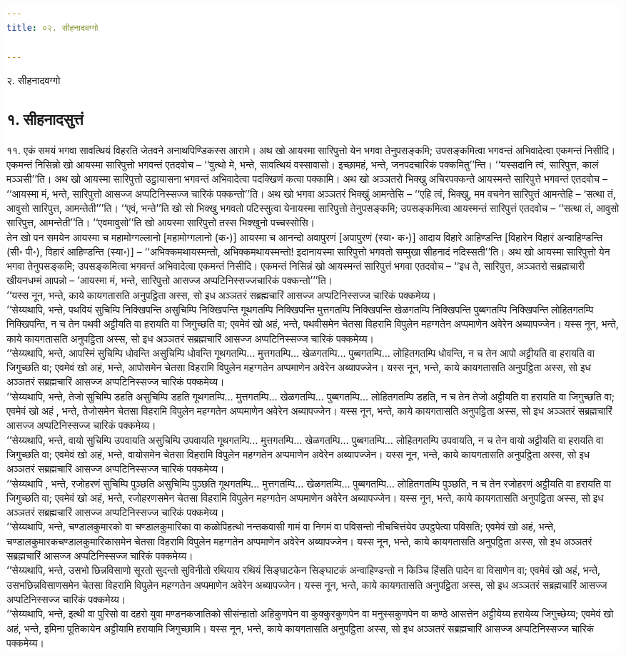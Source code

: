 ```yaml
---
title: ०२. सीहनादवग्गो

---
```

२. सीहनादवग्गो  


## १. सीहनादसुत्तं

११. एकं समयं भगवा सावत्थियं विहरति जेतवने अनाथपिण्डिकस्स आरामे। अथ खो आयस्मा सारिपुत्तो येन भगवा तेनुपसङ्कमि; उपसङ्कमित्वा भगवन्तं अभिवादेत्वा एकमन्तं निसीदि। एकमन्तं निसिन्नो खो आयस्मा सारिपुत्तो भगवन्तं एतदवोच – ‘‘वुत्थो मे, भन्ते, सावत्थियं वस्सावासो। इच्छामहं, भन्ते, जनपदचारिकं पक्कमितु’’न्ति। ‘‘यस्सदानि त्वं, सारिपुत्त, कालं मञ्ञसी’’ति। अथ खो आयस्मा सारिपुत्तो उट्ठायासना भगवन्तं अभिवादेत्वा पदक्खिणं कत्वा पक्कामि। अथ खो अञ्ञतरो भिक्खु अचिरपक्कन्ते आयस्मन्ते सारिपुत्ते भगवन्तं एतदवोच – ‘‘आयस्मा मं, भन्ते, सारिपुत्तो आसज्ज अप्पटिनिस्सज्ज चारिकं पक्कन्तो’’ति। अथ खो भगवा अञ्ञतरं भिक्खुं आमन्तेसि – ‘‘एहि त्वं, भिक्खु, मम वचनेन सारिपुत्तं आमन्तेहि – ‘सत्था तं, आवुसो सारिपुत्त, आमन्तेती’’’ति। ‘‘एवं, भन्ते’’ति खो सो भिक्खु भगवतो पटिस्सुत्वा येनायस्मा सारिपुत्तो तेनुपसङ्कमि; उपसङ्कमित्वा आयस्मन्तं सारिपुत्तं एतदवोच – ‘‘सत्था तं, आवुसो सारिपुत्त, आमन्तेती’’ति। ‘‘एवमावुसो’’ति खो आयस्मा सारिपुत्तो तस्स भिक्खुनो पच्चस्सोसि।  
तेन खो पन समयेन आयस्मा च महामोग्गल्लानो [महामोग्गलानो (क॰)] आयस्मा च आनन्दो अवापुरणं [अपापुरणं (स्या॰ क॰)] आदाय विहारे आहिण्डन्ति [विहारेन विहारं अन्वाहिण्डन्ति (सी॰ पी॰), विहारं आहिण्डन्ति (स्या॰)] – ‘‘अभिक्कमथायस्मन्तो, अभिक्कमथायस्मन्तो! इदानायस्मा सारिपुत्तो भगवतो सम्मुखा सीहनादं नदिस्सती’’ति। अथ खो आयस्मा सारिपुत्तो येन भगवा तेनुपसङ्कमि; उपसङ्कमित्वा भगवन्तं अभिवादेत्वा एकमन्तं निसीदि। एकमन्तं निसिन्नं खो आयस्मन्तं सारिपुत्तं भगवा एतदवोच – ‘‘इध ते, सारिपुत्त, अञ्ञतरो सब्रह्मचारी खीयनधम्मं आपन्नो – ‘आयस्मा मं, भन्ते, सारिपुत्तो आसज्ज अप्पटिनिस्सज्जचारिकं पक्कन्तो’’’ति।  
‘‘यस्स नून, भन्ते, काये कायगतासति अनुपट्ठिता अस्स, सो इध अञ्ञतरं सब्रह्मचारिं आसज्ज अप्पटिनिस्सज्ज चारिकं पक्कमेय्य।  
‘‘सेय्यथापि, भन्ते, पथवियं सुचिम्पि निक्खिपन्ति असुचिम्पि निक्खिपन्ति गूथगतम्पि निक्खिपन्ति मुत्तगतम्पि निक्खिपन्ति खेळगतम्पि निक्खिपन्ति पुब्बगतम्पि निक्खिपन्ति लोहितगतम्पि निक्खिपन्ति, न च तेन पथवी अट्टीयति वा हरायति वा जिगुच्छति वा; एवमेवं खो अहं, भन्ते, पथवीसमेन चेतसा विहरामि विपुलेन महग्गतेन अप्पमाणेन अवेरेन अब्यापज्जेन। यस्स नून, भन्ते, काये कायगतासति अनुपट्ठिता अस्स, सो इध अञ्ञतरं सब्रह्मचारिं आसज्ज अप्पटिनिस्सज्ज चारिकं पक्कमेय्य।  
‘‘सेय्यथापि, भन्ते, आपस्मिं सुचिम्पि धोवन्ति असुचिम्पि धोवन्ति गूथगतम्पि… मुत्तगतम्पि… खेळगतम्पि… पुब्बगतम्पि… लोहितगतम्पि धोवन्ति, न च तेन आपो अट्टीयति वा हरायति वा जिगुच्छति वा; एवमेवं खो अहं, भन्ते, आपोसमेन चेतसा विहरामि विपुलेन महग्गतेन अप्पमाणेन अवेरेन अब्यापज्जेन। यस्स नून, भन्ते, काये कायगतासति अनुपट्ठिता अस्स, सो इध अञ्ञतरं सब्रह्मचारिं आसज्ज अप्पटिनिस्सज्ज चारिकं पक्कमेय्य।  
‘‘सेय्यथापि, भन्ते, तेजो सुचिम्पि डहति असुचिम्पि डहति गूथगतम्पि… मुत्तगतम्पि… खेळगतम्पि… पुब्बगतम्पि… लोहितगतम्पि डहति, न च तेन तेजो अट्टीयति वा हरायति वा जिगुच्छति वा; एवमेवं खो अहं , भन्ते, तेजोसमेन चेतसा विहरामि विपुलेन महग्गतेन अप्पमाणेन अवेरेन अब्यापज्जेन। यस्स नून, भन्ते, काये कायगतासति अनुपट्ठिता अस्स, सो इध अञ्ञतरं सब्रह्मचारिं आसज्ज अप्पटिनिस्सज्ज चारिकं पक्कमेय्य।  
‘‘सेय्यथापि, भन्ते, वायो सुचिम्पि उपवायति असुचिम्पि उपवायति गूथगतम्पि… मुत्तगतम्पि… खेळगतम्पि… पुब्बगतम्पि… लोहितगतम्पि उपवायति, न च तेन वायो अट्टीयति वा हरायति वा जिगुच्छति वा; एवमेवं खो अहं, भन्ते, वायोसमेन चेतसा विहरामि विपुलेन महग्गतेन अप्पमाणेन अवेरेन अब्यापज्जेन। यस्स नून, भन्ते, काये कायगतासति अनुपट्ठिता अस्स, सो इध अञ्ञतरं सब्रह्मचारिं आसज्ज अप्पटिनिस्सज्ज चारिकं पक्कमेय्य।  
‘‘सेय्यथापि , भन्ते, रजोहरणं सुचिम्पि पुञ्छति असुचिम्पि पुञ्छति गूथगतम्पि… मुत्तगतम्पि… खेळगतम्पि… पुब्बगतम्पि… लोहितगतम्पि पुञ्छति, न च तेन रजोहरणं अट्टीयति वा हरायति वा जिगुच्छति वा; एवमेवं खो अहं, भन्ते, रजोहरणसमेन चेतसा विहरामि विपुलेन महग्गतेन अप्पमाणेन अवेरेन अब्यापज्जेन। यस्स नून, भन्ते, काये कायगतासति अनुपट्ठिता अस्स, सो इध अञ्ञतरं सब्रह्मचारिं आसज्ज अप्पटिनिस्सज्ज चारिकं पक्कमेय्य।  
‘‘सेय्यथापि, भन्ते, चण्डालकुमारको वा चण्डालकुमारिका वा कळोपिहत्थो नन्तकवासी गामं वा निगमं वा पविसन्तो नीचचित्तंयेव उपट्ठपेत्वा पविसति; एवमेवं खो अहं, भन्ते, चण्डालकुमारकचण्डालकुमारिकासमेन चेतसा विहरामि विपुलेन महग्गतेन अप्पमाणेन अवेरेन अब्यापज्जेन। यस्स नून, भन्ते, काये कायगतासति अनुपट्ठिता अस्स, सो इध अञ्ञतरं सब्रह्मचारिं आसज्ज अप्पटिनिस्सज्ज चारिकं पक्कमेय्य।  
‘‘सेय्यथापि, भन्ते, उसभो छिन्नविसाणो सूरतो सुदन्तो सुविनीतो रथियाय रथियं सिङ्घाटकेन सिङ्घाटकं अन्वाहिण्डन्तो न किञ्चि हिंसति पादेन वा विसाणेन वा; एवमेवं खो अहं, भन्ते, उसभछिन्नविसाणसमेन चेतसा विहरामि विपुलेन महग्गतेन अप्पमाणेन अवेरेन अब्यापज्जेन। यस्स नून, भन्ते, काये कायगतासति अनुपट्ठिता अस्स, सो इध अञ्ञतरं सब्रह्मचारिं आसज्ज अप्पटिनिस्सज्ज चारिकं पक्कमेय्य।  
‘‘सेय्यथापि, भन्ते, इत्थी वा पुरिसो वा दहरो युवा मण्डनकजातिको सीसंन्हातो अहिकुणपेन वा कुक्कुरकुणपेन वा मनुस्सकुणपेन वा कण्ठे आसत्तेन अट्टीयेय्य हरायेय्य जिगुच्छेय्य; एवमेवं खो अहं, भन्ते, इमिना पूतिकायेन अट्टीयामि हरायामि जिगुच्छामि। यस्स नून, भन्ते, काये कायगतासति अनुपट्ठिता अस्स, सो इध अञ्ञतरं सब्रह्मचारिं आसज्ज अप्पटिनिस्सज्ज चारिकं पक्कमेय्य।  